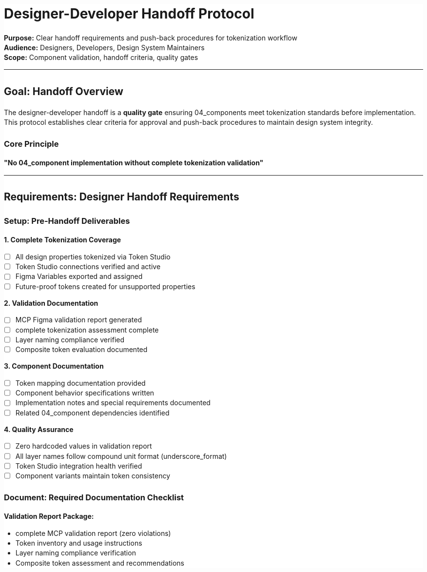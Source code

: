 # Designer-Developer Handoff Protocol

**Purpose:** Clear handoff requirements and push-back procedures for tokenization workflow  
**Audience:** Designers, Developers, Design System Maintainers  
**Scope:** Component validation, handoff criteria, quality gates  

---

## **Goal:** Handoff Overview

The designer-developer handoff is a **quality gate** ensuring 04_components meet tokenization standards before implementation. This protocol establishes clear criteria for approval and push-back procedures to maintain design system integrity.

### Core Principle
**"No 04_component implementation without complete tokenization validation"**

---

## **Requirements:** Designer Handoff Requirements

### **Setup:** Pre-Handoff Deliverables

**1. Complete Tokenization Coverage**
- [ ] All design properties tokenized via Token Studio
- [ ] Token Studio connections verified and active
- [ ] Figma Variables exported and assigned
- [ ] Future-proof tokens created for unsupported properties

**2. Validation Documentation**
- [ ] MCP Figma validation report generated
- [ ] complete tokenization assessment complete
- [ ] Layer naming compliance verified
- [ ] Composite token evaluation documented

**3. Component Documentation**
- [ ] Token mapping documentation provided
- [ ] Component behavior specifications written
- [ ] Implementation notes and special requirements documented
- [ ] Related 04_component dependencies identified

**4. Quality Assurance**
- [ ] Zero hardcoded values in validation report
- [ ] All layer names follow compound unit format (underscore_format)
- [ ] Token Studio integration health verified
- [ ] Component variants maintain token consistency

### **Document:** Required Documentation Checklist

**Validation Report Package:**
- complete MCP validation report (zero violations)
- Token inventory and usage instructions
- Layer naming compliance verification
- Composite token assessment and recommendations
